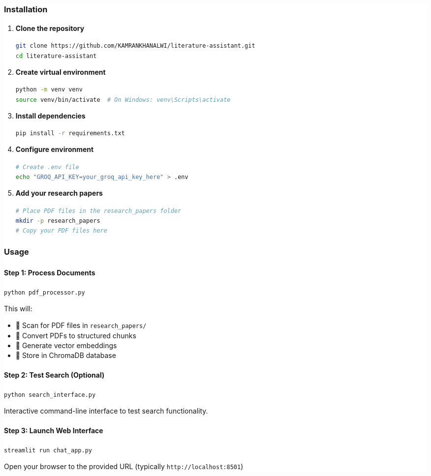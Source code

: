### Installation

1. **Clone the repository**
   ```bash
   git clone https://github.com/KAMRANKHANALWI/literature-assistant.git
   cd literature-assistant
   ```

2. **Create virtual environment**
   ```bash
   python -m venv venv
   source venv/bin/activate  # On Windows: venv\Scripts\activate
   ```

3. **Install dependencies**
   ```bash
   pip install -r requirements.txt
   ```

4. **Configure environment**
   ```bash
   # Create .env file
   echo "GROQ_API_KEY=your_groq_api_key_here" > .env
   ```

5. **Add your research papers**
   ```bash
   # Place PDF files in the research_papers folder
   mkdir -p research_papers
   # Copy your PDF files here
   ```

### Usage

#### Step 1: Process Documents
```bash
python pdf_processor.py
```
This will:
- 📄 Scan for PDF files in `research_papers/`
- 🔧 Convert PDFs to structured chunks
- 🔮 Generate vector embeddings
- 💾 Store in ChromaDB database

#### Step 2: Test Search (Optional)
```bash
python search_interface.py
```
Interactive command-line interface to test search functionality.

#### Step 3: Launch Web Interface
```bash
streamlit run chat_app.py
```
Open your browser to the provided URL (typically `http://localhost:8501`)
